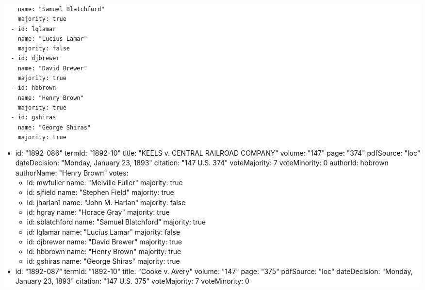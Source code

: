         name: "Samuel Blatchford"
        majority: true
      - id: lqlamar
        name: "Lucius Lamar"
        majority: false
      - id: djbrewer
        name: "David Brewer"
        majority: true
      - id: hbbrown
        name: "Henry Brown"
        majority: true
      - id: gshiras
        name: "George Shiras"
        majority: true
  - id: "1892-086"
    termId: "1892-10"
    title: "KEELS v. CENTRAL RAILROAD COMPANY"
    volume: "147"
    page: "374"
    pdfSource: "loc"
    dateDecision: "Monday, January 23, 1893"
    citation: "147 U.S. 374"
    voteMajority: 7
    voteMinority: 0
    authorId: hbbrown
    authorName: "Henry Brown"
    votes:
      - id: mwfuller
        name: "Melville Fuller"
        majority: true
      - id: sjfield
        name: "Stephen Field"
        majority: true
      - id: jharlan1
        name: "John M. Harlan"
        majority: false
      - id: hgray
        name: "Horace Gray"
        majority: true
      - id: sblatchford
        name: "Samuel Blatchford"
        majority: true
      - id: lqlamar
        name: "Lucius Lamar"
        majority: false
      - id: djbrewer
        name: "David Brewer"
        majority: true
      - id: hbbrown
        name: "Henry Brown"
        majority: true
      - id: gshiras
        name: "George Shiras"
        majority: true
  - id: "1892-087"
    termId: "1892-10"
    title: "Cooke v. Avery"
    volume: "147"
    page: "375"
    pdfSource: "loc"
    dateDecision: "Monday, January 23, 1893"
    citation: "147 U.S. 375"
    voteMajority: 7
    voteMinority: 0